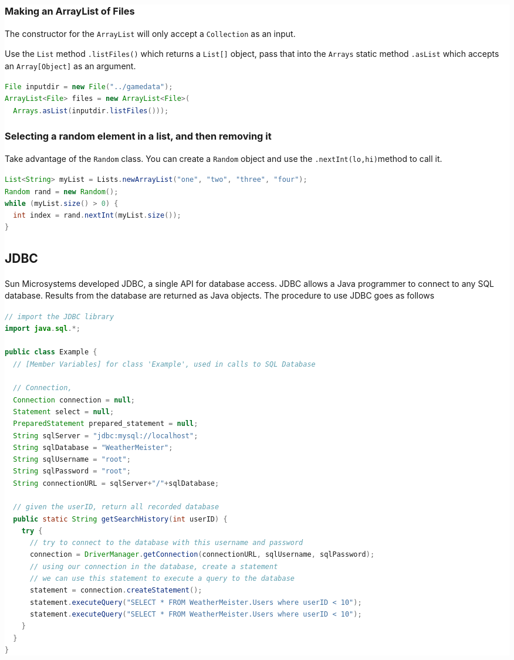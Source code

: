 ### Making an ArrayList of Files

The constructor for the `ArrayList` will only accept a `Collection`​ as an input.

Use the `​List`​ method `​.listFiles()`​ which returns a `​List[]`​ object, pass that into the `​Arrays`​ static method `.asList`​ which accepts an `​Array[Object]`​ as an argument.

```java
File inputdir = new File("../gamedata");
ArrayList<File> files = new ArrayList<File>(
  Arrays.asList(inputdir.listFiles()));
```

### Selecting a random element in a list, and then removing it

Take advantage of the `​Random`​ class. You can create a `​Random`​ object and use the `​.nextInt(lo,hi)`​​ method to call it.

```java
List<String> myList = Lists.newArrayList("one", "two", "three", "four");
Random rand = new Random();
while (myList.size() > 0) {
  int index = rand.nextInt(myList.size());
}
```

## JDBC

Sun Microsystems developed JDBC, a single API for database access. JDBC allows a Java programmer to connect to any SQL database. Results from the database are returned as Java objects. The procedure to use JDBC goes as follows

  ```java
  // import the JDBC library
  import java.sql.*;

  public class Example {
    // [Member Variables] for class 'Example', used in calls to SQL Database

    // Connection,
    Connection connection = null;
    Statement select = null;
    PreparedStatement prepared_statement = null;
    String sqlServer = "jdbc:mysql://localhost";
    String sqlDatabase = "WeatherMeister";
    String sqlUsername = "root";
    String sqlPassword = "root";
    String connectionURL = sqlServer+"/"+sqlDatabase;

    // given the userID, return all recorded database
    public static String getSearchHistory(int userID) {
      try {
        // try to connect to the database with this username and password
        connection = DriverManager.getConnection(connectionURL, sqlUsername, sqlPassword);
        // using our connection in the database, create a statement
        // we can use this statement to execute a query to the database
        statement = connection.createStatement();
        statement.executeQuery("SELECT * FROM WeatherMeister.Users where userID < 10");
        statement.executeQuery("SELECT * FROM WeatherMeister.Users where userID < 10");
      }
    }
  }
  ```
